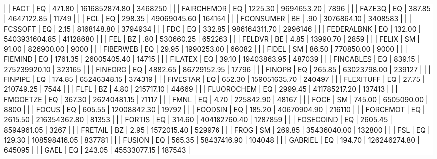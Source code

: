 |  | FACT | EQ | 471.80 | 1616852874.80 | 3468250 |
|  | FAIRCHEMOR | EQ | 1225.30 | 9694653.20 | 7896 |
|  | FAZE3Q | EQ | 387.85 | 4647122.85 | 11749 |
|  | FCL | EQ | 298.35 | 49069045.60 | 164164 |
|  | FCONSUMER | BE | .90 | 3076864.10 | 3408583 |
|  | FCSSOFT | EQ | 2.15 | 8168148.80 | 3794934 |
|  | FDC | EQ | 332.85 | 986164311.70 | 2996146 |
|  | FEDERALBNK | EQ | 132.00 | 5403931604.85 | 41128680 |
|  | FEL | BZ | .80 | 530660.25 | 652263 |
|  | FELDVR | BE | 4.85 | 13990.70 | 2859 |
|  | FELIX | SM | 91.00 | 826900.00 | 9000 |
|  | FIBERWEB | EQ | 29.95 | 1990253.00 | 66082 |
|  | FIDEL | SM | 86.50 | 770850.00 | 9000 |
|  | FIEMIND | EQ | 1761.35 | 26005405.40 | 14715 |
|  | FILATEX | EQ | 39.10 | 19403863.95 | 487039 |
|  | FINCABLES | EQ | 839.15 | 275239920.10 | 323165 |
|  | FINEORG | EQ | 4882.65 | 86729152.95 | 17796 |
|  | FINOPB | EQ | 265.85 | 63023798.00 | 239127 |
|  | FINPIPE | EQ | 174.85 | 65246348.15 | 374319 |
|  | FIVESTAR | EQ | 652.30 | 159051635.70 | 240497 |
|  | FLEXITUFF | EQ | 27.75 | 210749.25 | 7544 |
|  | FLFL | BZ | 4.80 | 215717.10 | 44669 |
|  | FLUOROCHEM | EQ | 2999.45 | 411785217.20 | 137413 |
|  | FMGOETZE | EQ | 367.30 | 26240481.15 | 71117 |
|  | FMNL | EQ | 4.70 | 225842.90 | 48167 |
|  | FOCE | SM | 745.00 | 6505090.00 | 8800 |
|  | FOCUS | EQ | 605.55 | 12008842.30 | 19792 |
|  | FOODSIN | EQ | 185.20 | 40670904.90 | 216110 |
|  | FORCEMOT | EQ | 2615.50 | 216354362.80 | 81353 |
|  | FORTIS | EQ | 314.60 | 404182760.40 | 1287859 |
|  | FOSECOIND | EQ | 2605.45 | 8594961.05 | 3267 |
|  | FRETAIL | BZ | 2.95 | 1572015.40 | 529976 |
|  | FROG | SM | 269.85 | 35436040.00 | 132800 |
|  | FSL | EQ | 129.30 | 108598416.05 | 837781 |
|  | FUSION | EQ | 565.35 | 58437416.90 | 104048 |
|  | GABRIEL | EQ | 194.70 | 126246274.80 | 645095 |
|  | GAEL | EQ | 243.05 | 45533077.15 | 187543 |